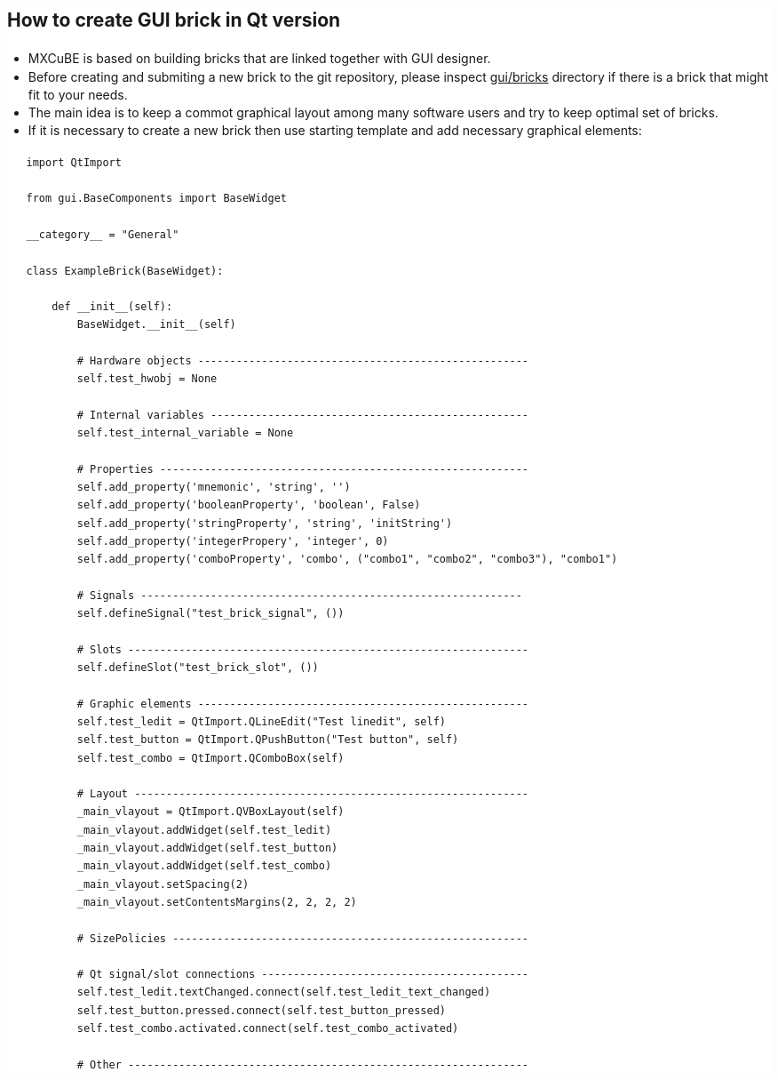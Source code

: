 ## How to create GUI brick in Qt version

* MXCuBE is based on building bricks that are linked together with GUI designer.
* Before creating and submiting a new brick to the git repository, please inspect [gui/bricks](https://github.com/mxcube/gui/tree/master/bricks)  directory if there is a brick that might fit to your needs.
* The main idea is to keep a commot graphical layout among many software users and try to keep optimal set of bricks.
* If it is necessary to create a new brick then use starting template and add necessary graphical elements:

```
   import QtImport

   from gui.BaseComponents import BaseWidget

   __category__ = "General"

   class ExampleBrick(BaseWidget):

       def __init__(self):
           BaseWidget.__init__(self)

           # Hardware objects ----------------------------------------------------
           self.test_hwobj = None       

           # Internal variables --------------------------------------------------
           self.test_internal_variable = None

           # Properties ---------------------------------------------------------- 
           self.add_property('mnemonic', 'string', '')  
           self.add_property('booleanProperty', 'boolean', False)
           self.add_property('stringProperty', 'string', 'initString')
           self.add_property('integerPropery', 'integer', 0)
           self.add_property('comboProperty', 'combo', ("combo1", "combo2", "combo3"), "combo1")

           # Signals ------------------------------------------------------------
           self.defineSignal("test_brick_signal", ())

           # Slots ---------------------------------------------------------------
           self.defineSlot("test_brick_slot", ())

           # Graphic elements ----------------------------------------------------
           self.test_ledit = QtImport.QLineEdit("Test linedit", self)
           self.test_button = QtImport.QPushButton("Test button", self)
           self.test_combo = QtImport.QComboBox(self)

           # Layout --------------------------------------------------------------
           _main_vlayout = QtImport.QVBoxLayout(self)
           _main_vlayout.addWidget(self.test_ledit)
           _main_vlayout.addWidget(self.test_button)
           _main_vlayout.addWidget(self.test_combo)
           _main_vlayout.setSpacing(2)
           _main_vlayout.setContentsMargins(2, 2, 2, 2)

           # SizePolicies --------------------------------------------------------

           # Qt signal/slot connections ------------------------------------------
           self.test_ledit.textChanged.connect(self.test_ledit_text_changed)
           self.test_button.pressed.connect(self.test_button_pressed)
           self.test_combo.activated.connect(self.test_combo_activated)
 
           # Other ---------------------------------------------------------------

```